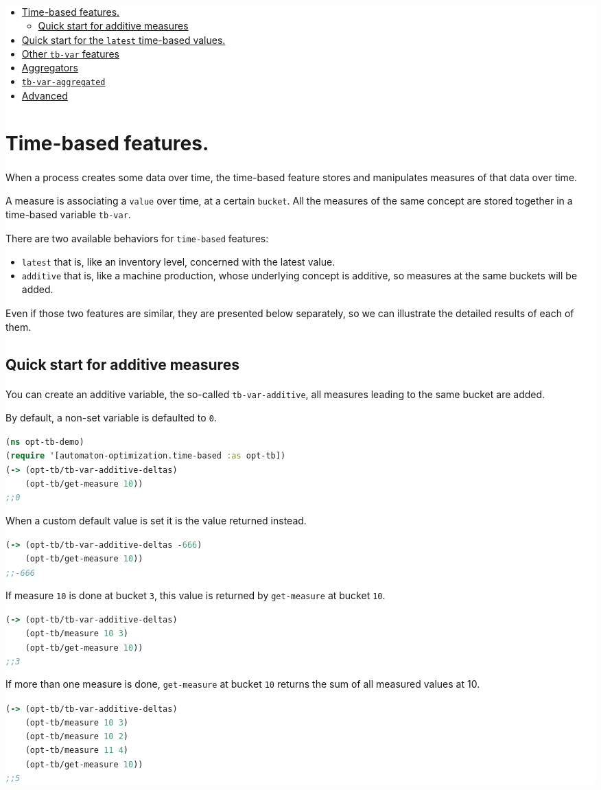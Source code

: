 
- [Time-based features.](#time-based-features)
  - [Quick start for additive measures](#quick-start-for-additive-measures)
- [Quick start for the `latest` time-based values.](#quick-start-for-the-latest-time-based-values)
- [Other `tb-var` features](#other-tb-var-features)
- [Aggregators](#aggregators)
- [`tb-var-aggregated`](#tb-var-aggregated)
- [Advanced](#advanced)


# Time-based features.
When a process creates some data over time, the time-based feature stores and manipulates measures of that data over time.

A measure is associating a `value` over time, at a certain `bucket`. All the measures of the same concept are stored together in a time-based variable `tb-var`.

There are two available behaviors for `time-based` features:

* `latest` that is, like an inventory level, concerned with the latest value.
* `additive` that is, like a machine production, whose underlying concept is additive, so measures at the same buckets will be added.

Even if those two features are similar, they are presented below separately, so we can illustrate the detailed results of each of them.

## Quick start for additive measures
You can create an additive variable, the so-called `tb-var-additive`, all measures leading to the same bucket are added.

By default, a non-set variable is defaulted to `0`.
```clojure
(ns opt-tb-demo)
(require '[automaton-optimization.time-based :as opt-tb])
(-> (opt-tb/tb-var-additive-deltas)
    (opt-tb/get-measure 10))
;;0
```

When a custom default value is set it is the value returned instead.
```clojure
(-> (opt-tb/tb-var-additive-deltas -666)
    (opt-tb/get-measure 10))
;;-666
```

If measure `10` is done at bucket `3`, this value is returned by `get-measure` at bucket `10`.
```clojure
(-> (opt-tb/tb-var-additive-deltas)
    (opt-tb/measure 10 3)
    (opt-tb/get-measure 10))
;;3
```

If more than one measure is done, `get-measure` at bucket `10` returns the sum of all measured values at 10.
```clojure
(-> (opt-tb/tb-var-additive-deltas)
    (opt-tb/measure 10 3)
    (opt-tb/measure 10 2)
    (opt-tb/measure 11 4)
    (opt-tb/get-measure 10))
;;5
```

